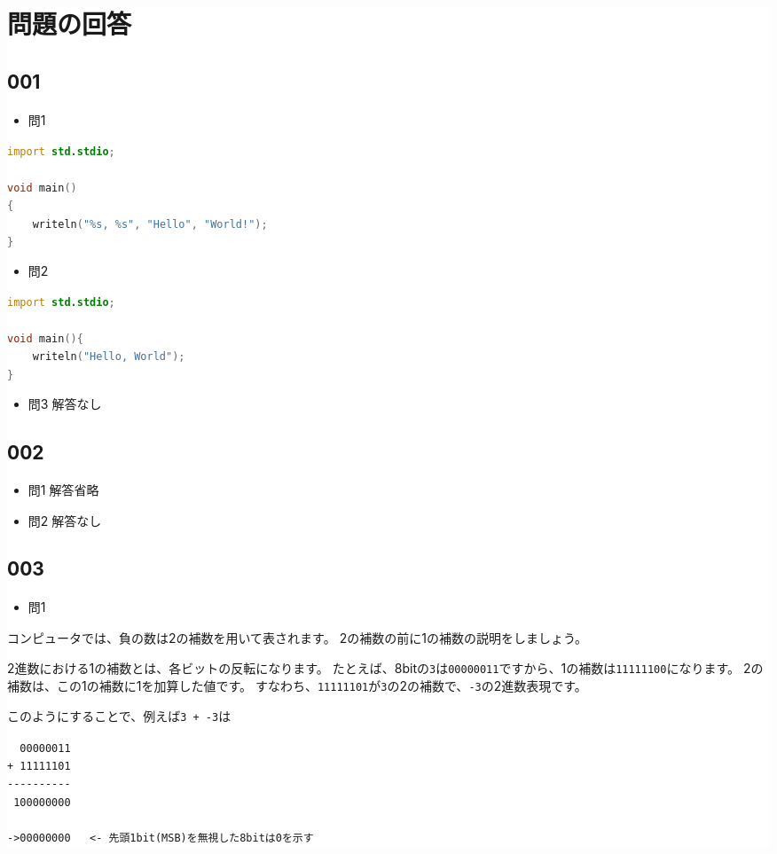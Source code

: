 # 問題の回答

## 001

* 問1

~~~~d
import std.stdio;

void main()
{
    writeln("%s, %s", "Hello", "World!");
}
~~~~


* 問2

~~~~d
import std.stdio;

void main(){
    writeln("Hello, World");
}
~~~~

* 問3 解答なし


## 002

* 問1 解答省略

* 問2 解答なし


## 003

* 問1

コンピュータでは、負の数は2の補数を用いて表されます。
2の補数の前に1の補数の説明をしましょう。

2進数における1の補数とは、各ビットの反転になります。
たとえば、8bitの`3`は`00000011`ですから、1の補数は`11111100`になります。
2の補数は、この1の補数に1を加算した値です。
すなわち、`11111101`が`3`の2の補数で、`-3`の2進数表現です。

このようにすることで、例えば`3 + -3`は

~~~~
  00000011
+ 11111101
----------
 100000000

->00000000   <- 先頭1bit(MSB)を無視した8bitは0を示す
~~~~
